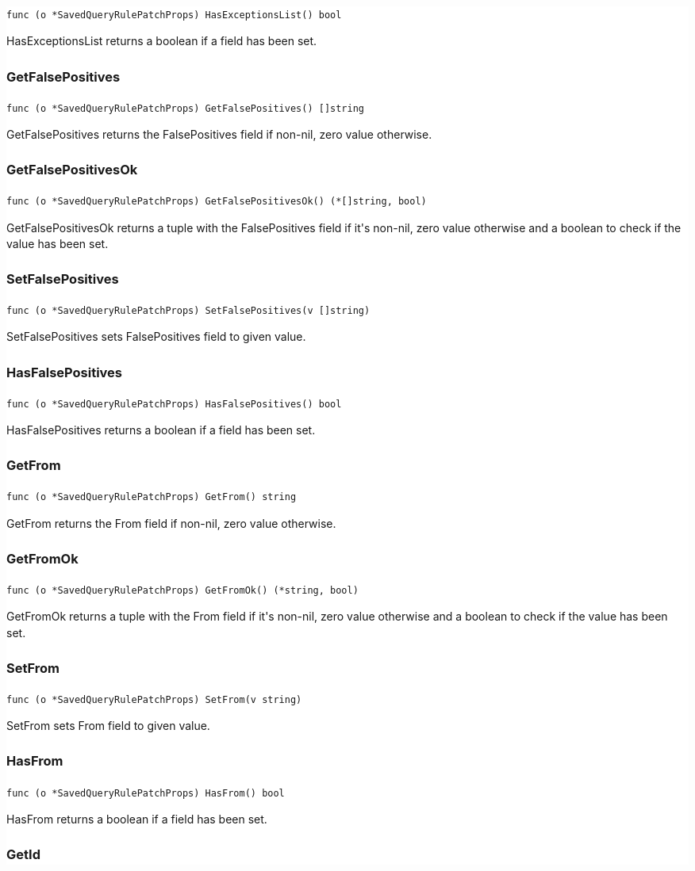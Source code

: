 `func (o *SavedQueryRulePatchProps) HasExceptionsList() bool`

HasExceptionsList returns a boolean if a field has been set.

### GetFalsePositives

`func (o *SavedQueryRulePatchProps) GetFalsePositives() []string`

GetFalsePositives returns the FalsePositives field if non-nil, zero value otherwise.

### GetFalsePositivesOk

`func (o *SavedQueryRulePatchProps) GetFalsePositivesOk() (*[]string, bool)`

GetFalsePositivesOk returns a tuple with the FalsePositives field if it's non-nil, zero value otherwise
and a boolean to check if the value has been set.

### SetFalsePositives

`func (o *SavedQueryRulePatchProps) SetFalsePositives(v []string)`

SetFalsePositives sets FalsePositives field to given value.

### HasFalsePositives

`func (o *SavedQueryRulePatchProps) HasFalsePositives() bool`

HasFalsePositives returns a boolean if a field has been set.

### GetFrom

`func (o *SavedQueryRulePatchProps) GetFrom() string`

GetFrom returns the From field if non-nil, zero value otherwise.

### GetFromOk

`func (o *SavedQueryRulePatchProps) GetFromOk() (*string, bool)`

GetFromOk returns a tuple with the From field if it's non-nil, zero value otherwise
and a boolean to check if the value has been set.

### SetFrom

`func (o *SavedQueryRulePatchProps) SetFrom(v string)`

SetFrom sets From field to given value.

### HasFrom

`func (o *SavedQueryRulePatchProps) HasFrom() bool`

HasFrom returns a boolean if a field has been set.

### GetId
